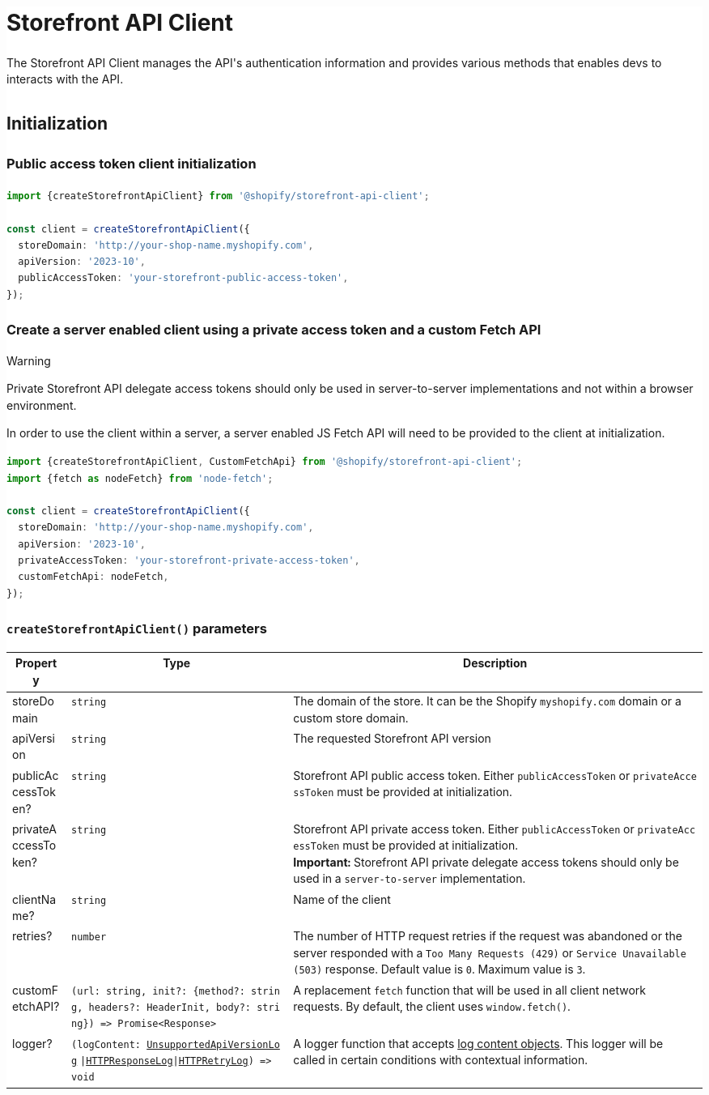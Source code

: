 # Storefront API Client

The Storefront API Client manages the API's authentication information and provides various methods that enables devs to interacts with the API.

## Initialization

### Public access token client initialization

```typescript
import {createStorefrontApiClient} from '@shopify/storefront-api-client';

const client = createStorefrontApiClient({
  storeDomain: 'http://your-shop-name.myshopify.com',
  apiVersion: '2023-10',
  publicAccessToken: 'your-storefront-public-access-token',
});
```

### Create a server enabled client using a private access token and a custom Fetch API

> [!WARNING]
> Private Storefront API delegate access tokens should only be used in server-to-server implementations and not within a browser environment.

In order to use the client within a server, a server enabled JS Fetch API will need to be provided to the client at initialization.

```typescript
import {createStorefrontApiClient, CustomFetchApi} from '@shopify/storefront-api-client';
import {fetch as nodeFetch} from 'node-fetch';

const client = createStorefrontApiClient({
  storeDomain: 'http://your-shop-name.myshopify.com',
  apiVersion: '2023-10',
  privateAccessToken: 'your-storefront-private-access-token',
  customFetchApi: nodeFetch,
});
```

### `createStorefrontApiClient()` parameters

| Property            | Type             | Description                                                                                                                                                                                                                                          |
| ------------------- | ---------------- | ---------------------------------------------------------------------------------------------------------------------------------------------------------------------------------------------------------------------------------------------------- |
| storeDomain         | `string`         | The domain of the store. It can be the Shopify `myshopify.com` domain or a custom store domain.                                                                                                                                                      |
| apiVersion          | `string`         | The requested Storefront API version                                                                                                                                                                                                                 |
| publicAccessToken?  | `string`         | Storefront API public access token. Either `publicAccessToken` or `privateAccessToken` must be provided at initialization.                                                                                                                           |
| privateAccessToken? | `string`         | Storefront API private access token. Either `publicAccessToken` or `privateAccessToken` must be provided at initialization. <br />**Important:** Storefront API private delegate access tokens should only be used in a `server-to-server` implementation. |
| clientName?         | `string`         | Name of the client |
| retries?  | `number` | The number of HTTP request retries if the request was abandoned or the server responded with a `Too Many Requests (429)` or `Service Unavailable (503)` response. Default value is `0`. Maximum value is `3`. |
| customFetchAPI?  | `(url: string, init?: {method?: string, headers?: HeaderInit, body?: string}) => Promise<Response>` | A replacement `fetch` function that will be used in all client network requests. By default, the client uses `window.fetch()`. |
| logger?  | `(logContent: `[`UnsupportedApiVersionLog`](#unsupportedapiversionlog) ` \| `[`HTTPResponseLog`](#httpresponselog)`\|`[`HTTPRetryLog`](#httpretrylog)`) => void` | A logger function that accepts [log content objects](#log-content-types). This logger will be called in certain conditions with contextual information.  |
